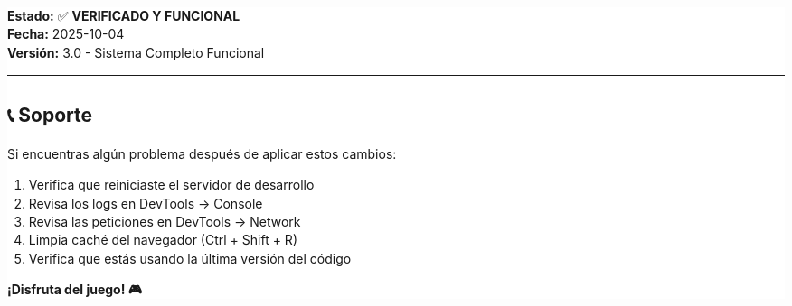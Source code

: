 **Estado:** ✅ **VERIFICADO Y FUNCIONAL**  
**Fecha:** 2025-10-04  
**Versión:** 3.0 - Sistema Completo Funcional

---

## 📞 Soporte

Si encuentras algún problema después de aplicar estos cambios:

1. Verifica que reiniciaste el servidor de desarrollo
2. Revisa los logs en DevTools → Console
3. Revisa las peticiones en DevTools → Network
4. Limpia caché del navegador (Ctrl + Shift + R)
5. Verifica que estás usando la última versión del código

**¡Disfruta del juego! 🎮**

